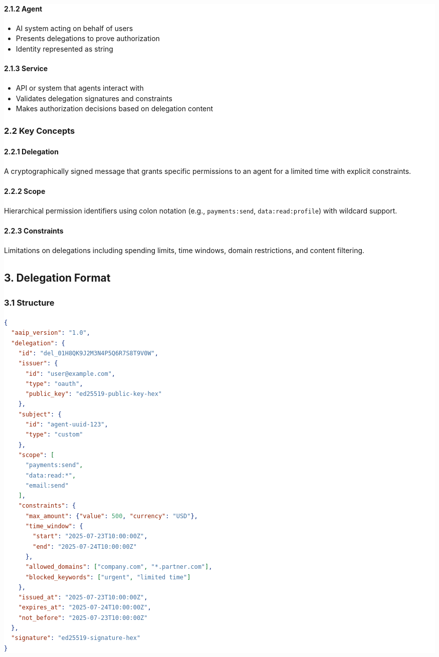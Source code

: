 #### 2.1.2 Agent
- AI system acting on behalf of users
- Presents delegations to prove authorization
- Identity represented as string

#### 2.1.3 Service
- API or system that agents interact with
- Validates delegation signatures and constraints
- Makes authorization decisions based on delegation content

### 2.2 Key Concepts

#### 2.2.1 Delegation
A cryptographically signed message that grants specific permissions to an agent for a limited time with explicit constraints.

#### 2.2.2 Scope
Hierarchical permission identifiers using colon notation (e.g., `payments:send`, `data:read:profile`) with wildcard support.

#### 2.2.3 Constraints
Limitations on delegations including spending limits, time windows, domain restrictions, and content filtering.

## 3. Delegation Format

### 3.1 Structure

```json
{
  "aaip_version": "1.0",
  "delegation": {
    "id": "del_01H8QK9J2M3N4P5Q6R7S8T9V0W",
    "issuer": {
      "id": "user@example.com",
      "type": "oauth",
      "public_key": "ed25519-public-key-hex"
    },
    "subject": {
      "id": "agent-uuid-123",
      "type": "custom"
    },
    "scope": [
      "payments:send",
      "data:read:*",
      "email:send"
    ],
    "constraints": {
      "max_amount": {"value": 500, "currency": "USD"},
      "time_window": {
        "start": "2025-07-23T10:00:00Z",
        "end": "2025-07-24T10:00:00Z"
      },
      "allowed_domains": ["company.com", "*.partner.com"],
      "blocked_keywords": ["urgent", "limited time"]
    },
    "issued_at": "2025-07-23T10:00:00Z",
    "expires_at": "2025-07-24T10:00:00Z",
    "not_before": "2025-07-23T10:00:00Z"
  },
  "signature": "ed25519-signature-hex"
}
```